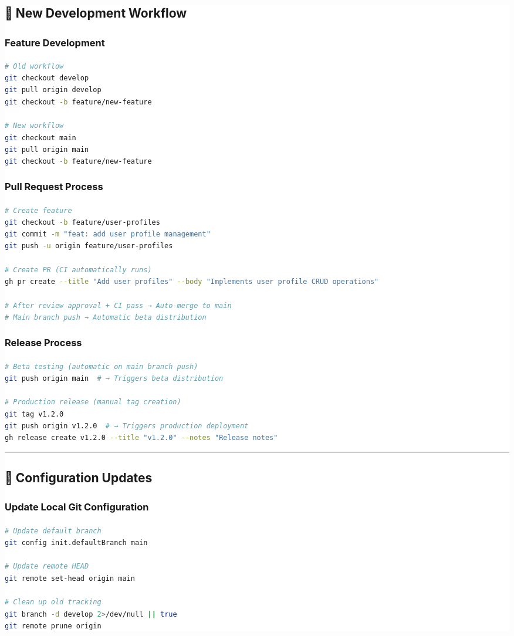 
## **🚀 New Development Workflow**

### **Feature Development**
```bash
# Old workflow
git checkout develop
git pull origin develop
git checkout -b feature/new-feature

# New workflow  
git checkout main
git pull origin main
git checkout -b feature/new-feature
```

### **Pull Request Process**
```bash
# Create feature
git checkout -b feature/user-profiles
git commit -m "feat: add user profile management"
git push -u origin feature/user-profiles

# Create PR (CI automatically runs)
gh pr create --title "Add user profiles" --body "Implements user profile CRUD operations"

# After review approval + CI pass → Auto-merge to main
# Main branch push → Automatic beta distribution
```

### **Release Process**
```bash
# Beta testing (automatic on main branch push)
git push origin main  # → Triggers beta distribution

# Production release (manual tag creation)
git tag v1.2.0
git push origin v1.2.0  # → Triggers production deployment
gh release create v1.2.0 --title "v1.2.0" --notes "Release notes"
```

---

## **🔧 Configuration Updates**

### **Update Local Git Configuration**
```bash
# Update default branch
git config init.defaultBranch main

# Update remote HEAD
git remote set-head origin main

# Clean up old tracking
git branch -d develop 2>/dev/null || true
git remote prune origin
```
